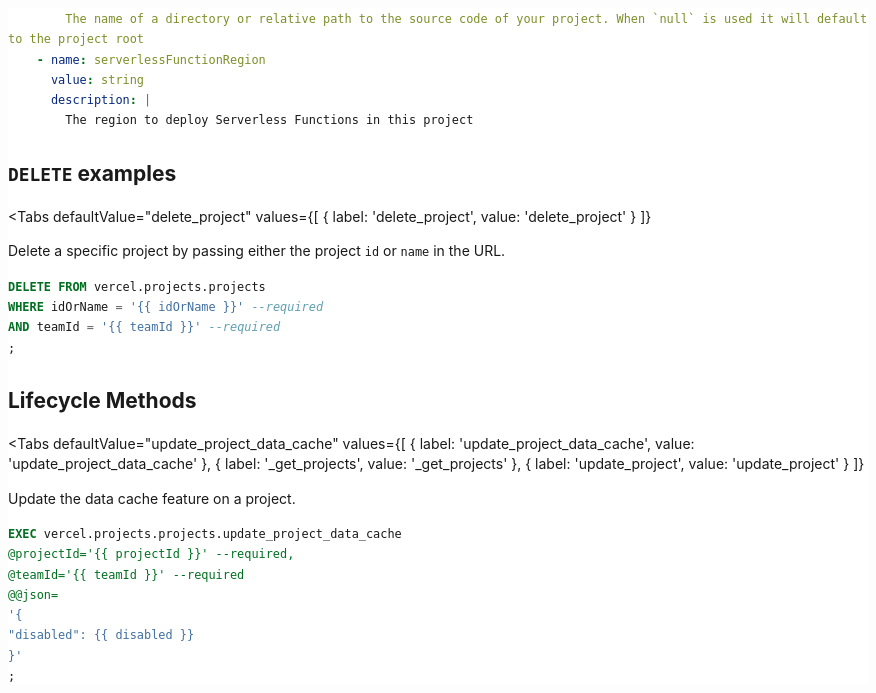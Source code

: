 ```yaml
        The name of a directory or relative path to the source code of your project. When `null` is used it will default to the project root
    - name: serverlessFunctionRegion
      value: string
      description: |
        The region to deploy Serverless Functions in this project
```
</TabItem>
</Tabs>


## `DELETE` examples

<Tabs
    defaultValue="delete_project"
    values={[
        { label: 'delete_project', value: 'delete_project' }
    ]}
>
<TabItem value="delete_project">

Delete a specific project by passing either the project `id` or `name` in the URL.

```sql
DELETE FROM vercel.projects.projects
WHERE idOrName = '{{ idOrName }}' --required
AND teamId = '{{ teamId }}' --required
;
```
</TabItem>
</Tabs>


## Lifecycle Methods

<Tabs
    defaultValue="update_project_data_cache"
    values={[
        { label: 'update_project_data_cache', value: 'update_project_data_cache' },
        { label: '_get_projects', value: '_get_projects' },
        { label: 'update_project', value: 'update_project' }
    ]}
>
<TabItem value="update_project_data_cache">

Update the data cache feature on a project.

```sql
EXEC vercel.projects.projects.update_project_data_cache 
@projectId='{{ projectId }}' --required, 
@teamId='{{ teamId }}' --required 
@@json=
'{
"disabled": {{ disabled }}
}'
;
```
</TabItem>
<TabItem value="_get_projects">
